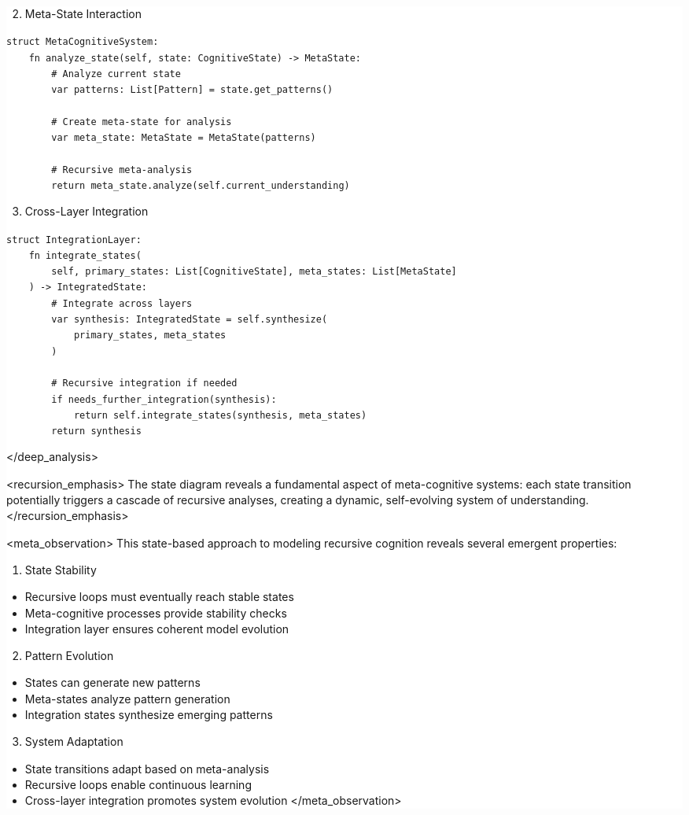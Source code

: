 2. Meta-State Interaction
```mojo
struct MetaCognitiveSystem:
    fn analyze_state(self, state: CognitiveState) -> MetaState:
        # Analyze current state
        var patterns: List[Pattern] = state.get_patterns()

        # Create meta-state for analysis
        var meta_state: MetaState = MetaState(patterns)

        # Recursive meta-analysis
        return meta_state.analyze(self.current_understanding)
```

3. Cross-Layer Integration
```mojo
struct IntegrationLayer:
    fn integrate_states(
        self, primary_states: List[CognitiveState], meta_states: List[MetaState]
    ) -> IntegratedState:
        # Integrate across layers
        var synthesis: IntegratedState = self.synthesize(
            primary_states, meta_states
        )

        # Recursive integration if needed
        if needs_further_integration(synthesis):
            return self.integrate_states(synthesis, meta_states)
        return synthesis
```
</deep_analysis>

<recursion_emphasis>
The state diagram reveals a fundamental aspect of meta-cognitive systems: each state transition potentially triggers a cascade of recursive analyses, creating a dynamic, self-evolving system of understanding.
</recursion_emphasis>

<meta_observation>
This state-based approach to modeling recursive cognition reveals several emergent properties:

1. State Stability
- Recursive loops must eventually reach stable states
- Meta-cognitive processes provide stability checks
- Integration layer ensures coherent model evolution

2. Pattern Evolution
- States can generate new patterns
- Meta-states analyze pattern generation
- Integration states synthesize emerging patterns

3. System Adaptation
- State transitions adapt based on meta-analysis
- Recursive loops enable continuous learning
- Cross-layer integration promotes system evolution
</meta_observation>
